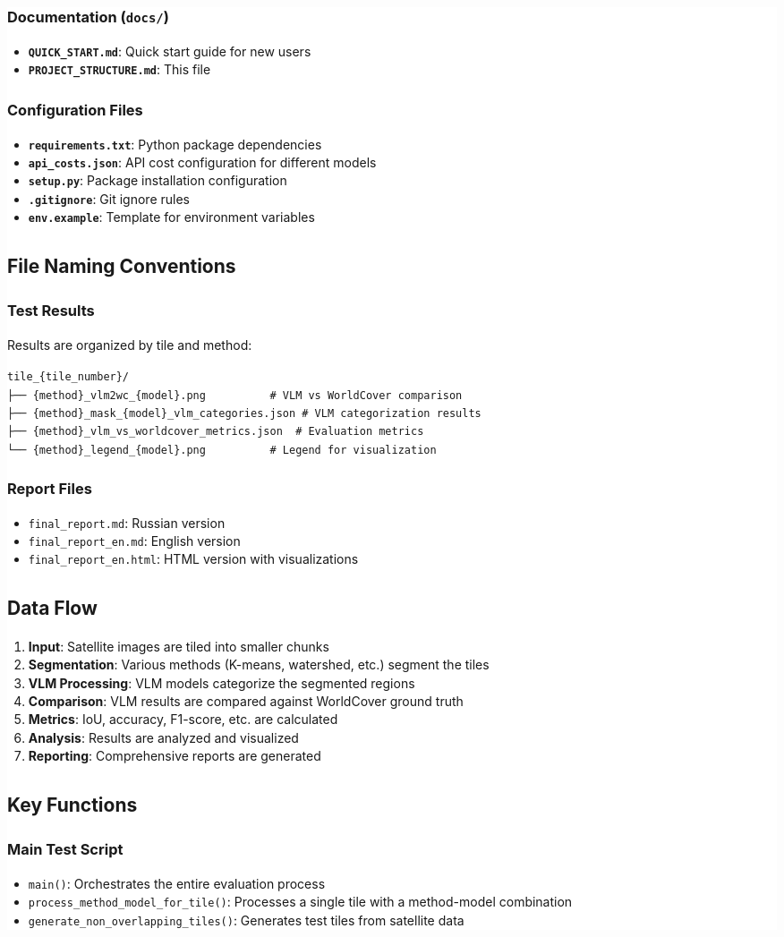 ### Documentation (`docs/`)

- **`QUICK_START.md`**: Quick start guide for new users
- **`PROJECT_STRUCTURE.md`**: This file

### Configuration Files

- **`requirements.txt`**: Python package dependencies
- **`api_costs.json`**: API cost configuration for different models
- **`setup.py`**: Package installation configuration
- **`.gitignore`**: Git ignore rules
- **`env.example`**: Template for environment variables

## File Naming Conventions

### Test Results

Results are organized by tile and method:

```
tile_{tile_number}/
├── {method}_vlm2wc_{model}.png          # VLM vs WorldCover comparison
├── {method}_mask_{model}_vlm_categories.json # VLM categorization results
├── {method}_vlm_vs_worldcover_metrics.json  # Evaluation metrics
└── {method}_legend_{model}.png          # Legend for visualization
```

### Report Files

- `final_report.md`: Russian version
- `final_report_en.md`: English version
- `final_report_en.html`: HTML version with visualizations

## Data Flow

1. **Input**: Satellite images are tiled into smaller chunks
2. **Segmentation**: Various methods (K-means, watershed, etc.) segment the tiles
3. **VLM Processing**: VLM models categorize the segmented regions
4. **Comparison**: VLM results are compared against WorldCover ground truth
5. **Metrics**: IoU, accuracy, F1-score, etc. are calculated
6. **Analysis**: Results are analyzed and visualized
7. **Reporting**: Comprehensive reports are generated

## Key Functions

### Main Test Script

- `main()`: Orchestrates the entire evaluation process
- `process_method_model_for_tile()`: Processes a single tile with a method-model combination
- `generate_non_overlapping_tiles()`: Generates test tiles from satellite data
